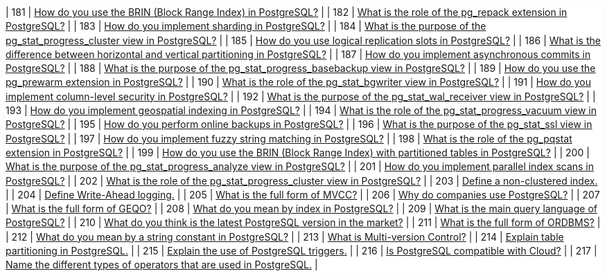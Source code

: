 | 181  | [How do you use the BRIN (Block Range Index) in PostgreSQL?](#how-do-you-use-the-brin-block-range-index-in-postgresql) |
| 182  | [What is the role of the pg_repack extension in PostgreSQL?](#what-is-the-role-of-the-pg_repack-extension-in-postgresql) |
| 183  | [How do you implement sharding in PostgreSQL?](#how-do-you-implement-sharding-in-postgresql) |
| 184  | [What is the purpose of the pg_stat_progress_cluster view in PostgreSQL?](#what-is-the-purpose-of-the-pg_stat_progress_cluster-view-in-postgresql) |
| 185  | [How do you use logical replication slots in PostgreSQL?](#how-do-you-use-logical-replication-slots-in-postgresql) |
| 186  | [What is the difference between horizontal and vertical partitioning in PostgreSQL?](#what-is-the-difference-between-horizontal-and-vertical-partitioning-in-postgresql) |
| 187  | [How do you implement asynchronous commits in PostgreSQL?](#how-do-you-implement-asynchronous-commits-in-postgresql) |
| 188  | [What is the purpose of the pg_stat_progress_basebackup view in PostgreSQL?](#what-is-the-purpose-of-the-pg_stat_progress_basebackup-view-in-postgresql) |
| 189  | [How do you use the pg_prewarm extension in PostgreSQL?](#how-do-you-use-the-pg_prewarm-extension-in-postgresql) |
| 190  | [What is the role of the pg_stat_bgwriter view in PostgreSQL?](#what-is-the-role-of-the-pg_stat_bgwriter-view-in-postgresql) |
| 191  | [How do you implement column-level security in PostgreSQL?](#how-do-you-implement-column-level-security-in-postgresql) |
| 192  | [What is the purpose of the pg_stat_wal_receiver view in PostgreSQL?](#what-is-the-purpose-of-the-pg_stat_wal_receiver-view-in-postgresql) |
| 193  | [How do you implement geospatial indexing in PostgreSQL?](#how-do-you-implement-geospatial-indexing-in-postgresql) |
| 194  | [What is the role of the pg_stat_progress_vacuum view in PostgreSQL?](#what-is-the-role-of-the-pg_stat_progress_vacuum-view-in-postgresql) |
| 195  | [How do you perform online backups in PostgreSQL?](#how-do-you-perform-online-backups-in-postgresql) |
| 196  | [What is the purpose of the pg_stat_ssl view in PostgreSQL?](#what-is-the-purpose-of-the-pg_stat_ssl-view-in-postgresql) |
| 197  | [How do you implement fuzzy string matching in PostgreSQL?](#how-do-you-implement-fuzzy-string-matching-in-postgresql) |
| 198  | [What is the role of the pg_pqstat extension in PostgreSQL?](#what-is-the-role-of-the-pg_pqstat-extension-in-postgresql) |
| 199  | [How do you use the BRIN (Block Range Index) with partitioned tables in PostgreSQL?](#how-do-you-use-the-brin-block-range-index-with-partitioned-tables-in-postgresql) |
| 200  | [What is the purpose of the pg_stat_progress_analyze view in PostgreSQL?](#what-is-the-purpose-of-the-pg_stat_progress_analyze-view-in-postgresql) |
| 201  | [How do you implement parallel index scans in PostgreSQL?](#how-do-you-implement-parallel-index-scans-in-postgresql) |
| 202  | [What is the role of the pg_stat_progress_cluster view in PostgreSQL?](#what-is-the-role-of-the-pg_stat_progress_cluster-view-in-postgresql) |
| 203 | [Define a non-clustered index.](#define-a-non-clustered-index) |
| 204 | [Define Write-Ahead logging.](#define-write-ahead-logging) |
| 205 | [What is the full form of MVCC?](#what-is-the-full-form-of-mvcc) |
| 206 | [Why do companies use PostgreSQL?](#why-do-companies-use-postgresql) |
| 207 | [What is the full form of GEQO?](#what-is-the-full-form-of-geqo) |
| 208 | [What do you mean by index in PostgreSQL?](#what-do-you-mean-by-index-in-postgresql) |
| 209 | [What is the main query language of PostgreSQL?](#what-is-the-main-query-language-of-postgresql) |
| 210 | [What do you think is the latest PostgreSQL version in the market?](#what-do-you-think-is-the-latest-postgresql-version-in-the-market) |
| 211 | [What is the full form of ORDBMS?](#what-is-the-full-form-of-ordbms) |
| 212 | [What do you mean by a string constant in PostgreSQL?](#what-do-you-mean-by-a-string-constant-in-postgresql) |
| 213 | [What is Multi-version Control?](#what-is-multi-version-control) |
| 214 | [Explain table partitioning in PostgreSQL.](#explain-table-partitioning-in-postgresql) |
| 215 | [Explain the use of PostgreSQL triggers.](#explain-the-use-of-postgresql-triggers) |
| 216 | [Is PostgreSQL compatible with Cloud?](#is-postgresql-compatible-with-cloud) |
| 217 | [Name the different types of operators that are used in PostgreSQL.](#name-the-different-types-of-operators-that-are-used-in-postgresql) |